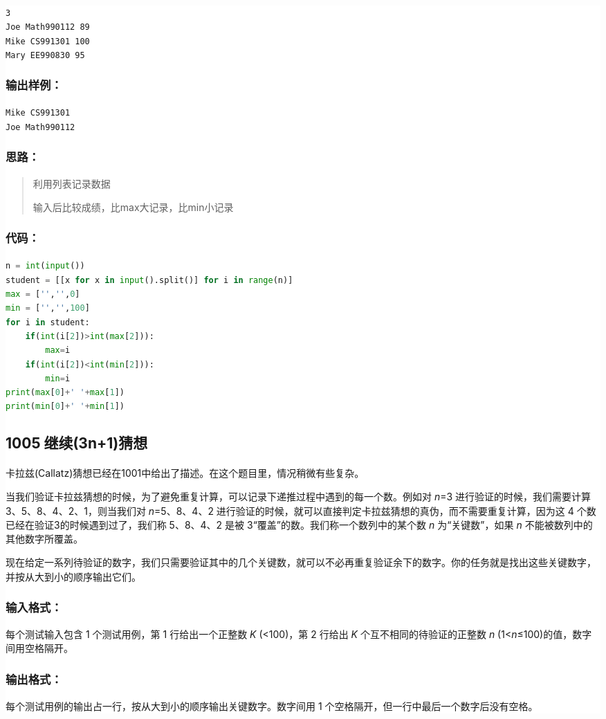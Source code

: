 ```in
3
Joe Math990112 89
Mike CS991301 100
Mary EE990830 95
```

### 输出样例：

```out
Mike CS991301
Joe Math990112
```

### 思路：

> 利用列表记录数据
>
> 输入后比较成绩，比max大记录，比min小记录

### 代码：

```python
n = int(input())
student = [[x for x in input().split()] for i in range(n)]
max = ['','',0]
min = ['','',100]
for i in student:
    if(int(i[2])>int(max[2])):
        max=i
    if(int(i[2])<int(min[2])):
        min=i
print(max[0]+' '+max[1])
print(min[0]+' '+min[1])
```

## **1005 继续(3n+1)猜想**

卡拉兹(Callatz)猜想已经在1001中给出了描述。在这个题目里，情况稍微有些复杂。

当我们验证卡拉兹猜想的时候，为了避免重复计算，可以记录下递推过程中遇到的每一个数。例如对 *n*=3 进行验证的时候，我们需要计算 3、5、8、4、2、1，则当我们对 *n*=5、8、4、2 进行验证的时候，就可以直接判定卡拉兹猜想的真伪，而不需要重复计算，因为这 4 个数已经在验证3的时候遇到过了，我们称 5、8、4、2 是被 3“覆盖”的数。我们称一个数列中的某个数 *n* 为“关键数”，如果 *n* 不能被数列中的其他数字所覆盖。

现在给定一系列待验证的数字，我们只需要验证其中的几个关键数，就可以不必再重复验证余下的数字。你的任务就是找出这些关键数字，并按从大到小的顺序输出它们。

### 输入格式：

每个测试输入包含 1 个测试用例，第 1 行给出一个正整数 *K* (<100)，第 2 行给出 *K* 个互不相同的待验证的正整数 *n* (1<*n*≤100)的值，数字间用空格隔开。

### 输出格式：

每个测试用例的输出占一行，按从大到小的顺序输出关键数字。数字间用 1 个空格隔开，但一行中最后一个数字后没有空格。
